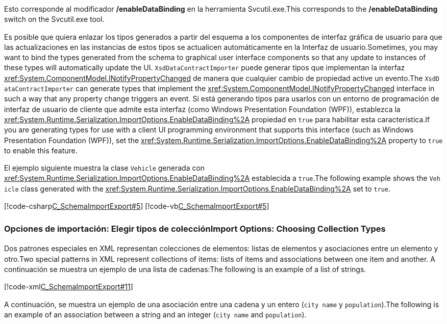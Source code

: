 <span data-ttu-id="32a23-156">Esto corresponde al modificador **/enableDataBinding** en la herramienta Svcutil.exe.</span><span class="sxs-lookup"><span data-stu-id="32a23-156">This corresponds to the **/enableDataBinding** switch on the Svcutil.exe tool.</span></span>  
  
 <span data-ttu-id="32a23-157">Es posible que quiera enlazar los tipos generados a partir del esquema a los componentes de interfaz gráfica de usuario para que las actualizaciones en las instancias de estos tipos se actualicen automáticamente en la Interfaz de usuario.</span><span class="sxs-lookup"><span data-stu-id="32a23-157">Sometimes, you may want to bind the types generated from the schema to graphical user interface components so that any update to instances of these types will automatically update the UI.</span></span> <span data-ttu-id="32a23-158">`XsdDataContractImporter` puede generar tipos que implementan la interfaz <xref:System.ComponentModel.INotifyPropertyChanged> de manera que cualquier cambio de propiedad active un evento.</span><span class="sxs-lookup"><span data-stu-id="32a23-158">The `XsdDataContractImporter` can generate types that implement the <xref:System.ComponentModel.INotifyPropertyChanged> interface in such a way that any property change triggers an event.</span></span> <span data-ttu-id="32a23-159">Si está generando tipos para usarlos con un entorno de programación de interfaz de usuario de cliente que admite esta interfaz (como Windows Presentation Foundation (WPF)), establezca la <xref:System.Runtime.Serialization.ImportOptions.EnableDataBinding%2A> propiedad en `true` para habilitar esta característica.</span><span class="sxs-lookup"><span data-stu-id="32a23-159">If you are generating types for use with a client UI programming environment that supports this interface (such as Windows Presentation Foundation (WPF)), set the <xref:System.Runtime.Serialization.ImportOptions.EnableDataBinding%2A> property to `true` to enable this feature.</span></span>  
  
 <span data-ttu-id="32a23-160">El ejemplo siguiente muestra la clase `Vehicle` generada con <xref:System.Runtime.Serialization.ImportOptions.EnableDataBinding%2A> establecida a `true`.</span><span class="sxs-lookup"><span data-stu-id="32a23-160">The following example shows the `Vehicle` class generated with the <xref:System.Runtime.Serialization.ImportOptions.EnableDataBinding%2A> set to `true`.</span></span>  
  
 [!code-csharp[C_SchemaImportExport#5](../../../../samples/snippets/csharp/VS_Snippets_CFX/c_schemaimportexport/cs/source.cs#5)]
 [!code-vb[C_SchemaImportExport#5](../../../../samples/snippets/visualbasic/VS_Snippets_CFX/c_schemaimportexport/vb/source.vb#5)]  
  
### <a name="import-options-choosing-collection-types"></a><span data-ttu-id="32a23-161">Opciones de importación: Elegir tipos de colección</span><span class="sxs-lookup"><span data-stu-id="32a23-161">Import Options: Choosing Collection Types</span></span>  

 <span data-ttu-id="32a23-162">Dos patrones especiales en XML representan colecciones de elementos: listas de elementos y asociaciones entre un elemento y otro.</span><span class="sxs-lookup"><span data-stu-id="32a23-162">Two special patterns in XML represent collections of items: lists of items and associations between one item and another.</span></span> <span data-ttu-id="32a23-163">A continuación se muestra un ejemplo de una lista de cadenas:</span><span class="sxs-lookup"><span data-stu-id="32a23-163">The following is an example of a list of strings.</span></span>  
  
 [!code-xml[C_SchemaImportExport#11](../../../../samples/snippets/csharp/VS_Snippets_CFX/c_schemaimportexport/common/source.config#11)]  
  
 <span data-ttu-id="32a23-164">A continuación, se muestra un ejemplo de una asociación entre una cadena y un entero (`city name` y `population`).</span><span class="sxs-lookup"><span data-stu-id="32a23-164">The following is an example of an association between a string and an integer (`city name` and `population`).</span></span>  
  